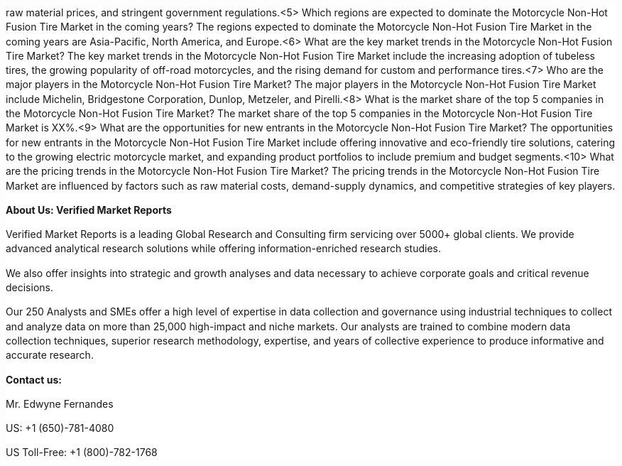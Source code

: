 raw material prices, and stringent government regulations.<5> Which regions are expected to dominate the Motorcycle Non-Hot Fusion Tire Market in the coming years?<answer> The regions expected to dominate the Motorcycle Non-Hot Fusion Tire Market in the coming years are Asia-Pacific, North America, and Europe.<6> What are the key market trends in the Motorcycle Non-Hot Fusion Tire Market?<answer> The key market trends in the Motorcycle Non-Hot Fusion Tire Market include the increasing adoption of tubeless tires, the growing popularity of off-road motorcycles, and the rising demand for custom and performance tires.<7> Who are the major players in the Motorcycle Non-Hot Fusion Tire Market?<answer> The major players in the Motorcycle Non-Hot Fusion Tire Market include Michelin, Bridgestone Corporation, Dunlop, Metzeler, and Pirelli.<8> What is the market share of the top 5 companies in the Motorcycle Non-Hot Fusion Tire Market?<answer> The market share of the top 5 companies in the Motorcycle Non-Hot Fusion Tire Market is XX%.<9> What are the opportunities for new entrants in the Motorcycle Non-Hot Fusion Tire Market?<answer> The opportunities for new entrants in the Motorcycle Non-Hot Fusion Tire Market include offering innovative and eco-friendly tire solutions, catering to the growing electric motorcycle market, and expanding product portfolios to include premium and budget segments.<10> What are the pricing trends in the Motorcycle Non-Hot Fusion Tire Market?<answer> The pricing trends in the Motorcycle Non-Hot Fusion Tire Market are influenced by factors such as raw material costs, demand-supply dynamics, and competitive strategies of key players.</h3><p id="" class=""><strong>About Us: Verified Market Reports</strong></p><p id="" class="">Verified Market Reports is a leading Global Research and Consulting firm servicing over 5000+ global clients. We provide advanced analytical research solutions while offering information-enriched research studies.</p><p id="" class="">We also offer insights into strategic and growth analyses and data necessary to achieve corporate goals and critical revenue decisions.</p><p id="" class="">Our 250 Analysts and SMEs offer a high level of expertise in data collection and governance using industrial techniques to collect and analyze data on more than 25,000 high-impact and niche markets. Our analysts are trained to combine modern data collection techniques, superior research methodology, expertise, and years of collective experience to produce informative and accurate research.</p><p id="" class=""><strong>Contact us:</strong></p><p id="" class="">Mr. Edwyne Fernandes</p><p id="" class="">US: +1 (650)-781-4080</p><p id="" class="">US Toll-Free: +1 (800)-782-1768</p>
